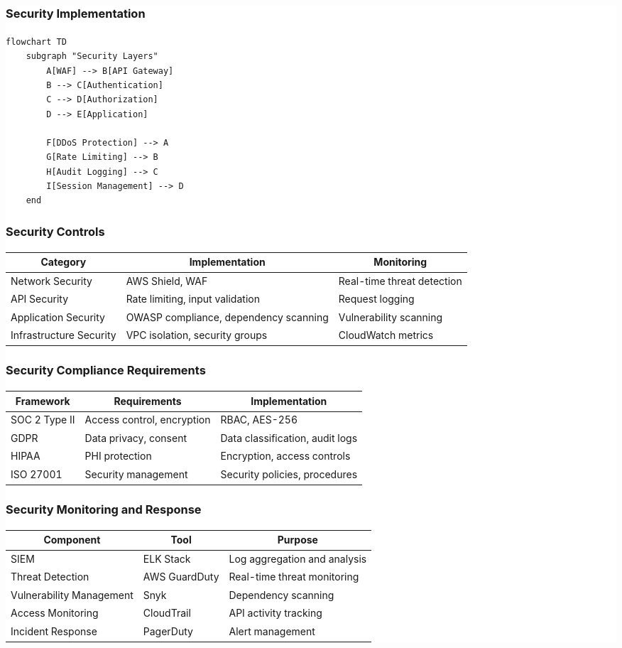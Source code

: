 ### Security Implementation

```mermaid
flowchart TD
    subgraph "Security Layers"
        A[WAF] --> B[API Gateway]
        B --> C[Authentication]
        C --> D[Authorization]
        D --> E[Application]
        
        F[DDoS Protection] --> A
        G[Rate Limiting] --> B
        H[Audit Logging] --> C
        I[Session Management] --> D
    end
```

### Security Controls

| Category | Implementation | Monitoring |
|----------|----------------|------------|
| Network Security | AWS Shield, WAF | Real-time threat detection |
| API Security | Rate limiting, input validation | Request logging |
| Application Security | OWASP compliance, dependency scanning | Vulnerability scanning |
| Infrastructure Security | VPC isolation, security groups | CloudWatch metrics |

### Security Compliance Requirements

| Framework | Requirements | Implementation |
|-----------|--------------|----------------|
| SOC 2 Type II | Access control, encryption | RBAC, AES-256 |
| GDPR | Data privacy, consent | Data classification, audit logs |
| HIPAA | PHI protection | Encryption, access controls |
| ISO 27001 | Security management | Security policies, procedures |

### Security Monitoring and Response

| Component | Tool | Purpose |
|-----------|------|---------|
| SIEM | ELK Stack | Log aggregation and analysis |
| Threat Detection | AWS GuardDuty | Real-time threat monitoring |
| Vulnerability Management | Snyk | Dependency scanning |
| Access Monitoring | CloudTrail | API activity tracking |
| Incident Response | PagerDuty | Alert management |
